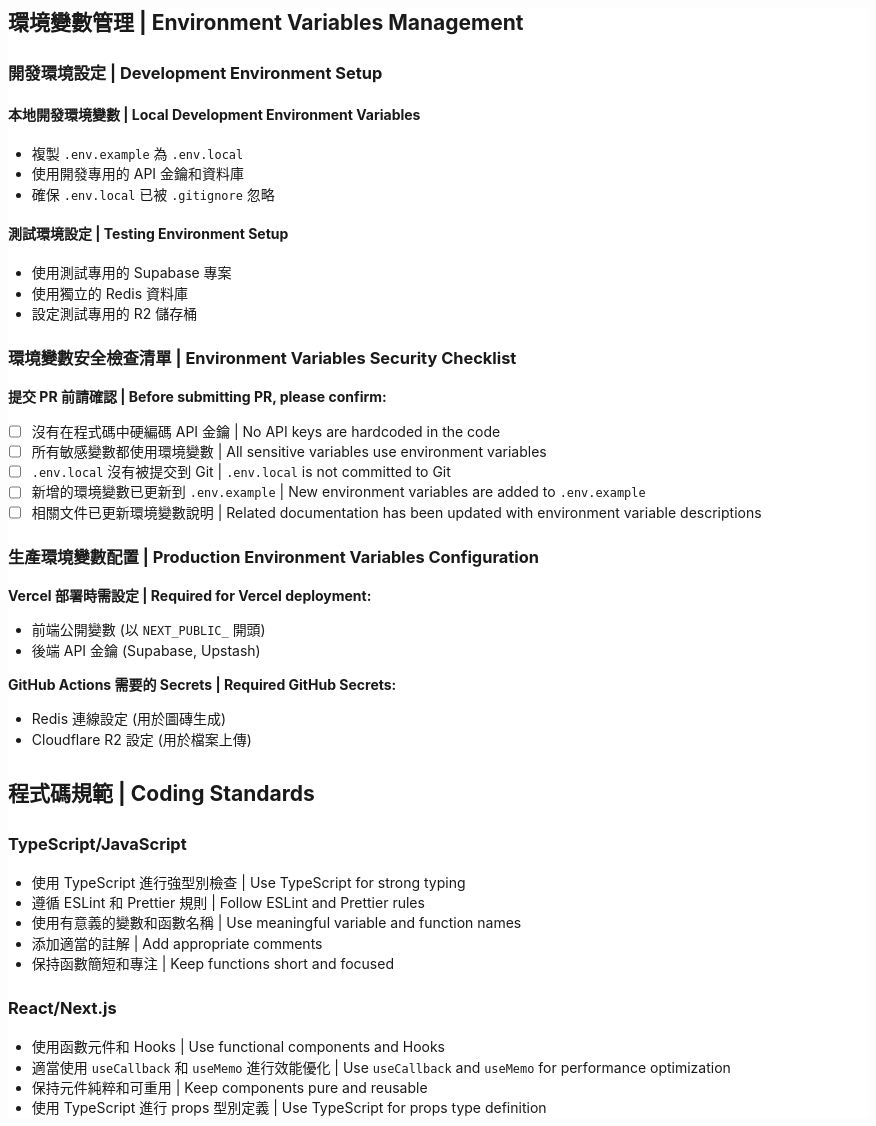 ## 環境變數管理 | Environment Variables Management

### 開發環境設定 | Development Environment Setup

#### 本地開發環境變數 | Local Development Environment Variables

- 複製 `.env.example` 為 `.env.local`
- 使用開發專用的 API 金鑰和資料庫
- 確保 `.env.local` 已被 `.gitignore` 忽略

#### 測試環境設定 | Testing Environment Setup

- 使用測試專用的 Supabase 專案
- 使用獨立的 Redis 資料庫
- 設定測試專用的 R2 儲存桶

### 環境變數安全檢查清單 | Environment Variables Security Checklist

**提交 PR 前請確認 | Before submitting PR, please confirm:**

- [ ] 沒有在程式碼中硬編碼 API 金鑰 | No API keys are hardcoded in the code
- [ ] 所有敏感變數都使用環境變數 | All sensitive variables use environment variables
- [ ] `.env.local` 沒有被提交到 Git | `.env.local` is not committed to Git
- [ ] 新增的環境變數已更新到 `.env.example` | New environment variables are added to `.env.example`
- [ ] 相關文件已更新環境變數說明 | Related documentation has been updated with environment variable descriptions

### 生產環境變數配置 | Production Environment Variables Configuration

**Vercel 部署時需設定 | Required for Vercel deployment:**

- 前端公開變數 (以 `NEXT_PUBLIC_` 開頭)
- 後端 API 金鑰 (Supabase, Upstash)

**GitHub Actions 需要的 Secrets | Required GitHub Secrets:**

- Redis 連線設定 (用於圖磚生成)
- Cloudflare R2 設定 (用於檔案上傳)

## 程式碼規範 | Coding Standards

### TypeScript/JavaScript

- 使用 TypeScript 進行強型別檢查 | Use TypeScript for strong typing
- 遵循 ESLint 和 Prettier 規則 | Follow ESLint and Prettier rules
- 使用有意義的變數和函數名稱 | Use meaningful variable and function names
- 添加適當的註解 | Add appropriate comments
- 保持函數簡短和專注 | Keep functions short and focused

### React/Next.js

- 使用函數元件和 Hooks | Use functional components and Hooks
- 適當使用 `useCallback` 和 `useMemo` 進行效能優化 | Use `useCallback` and `useMemo` for performance optimization
- 保持元件純粹和可重用 | Keep components pure and reusable
- 使用 TypeScript 進行 props 型別定義 | Use TypeScript for props type definition
